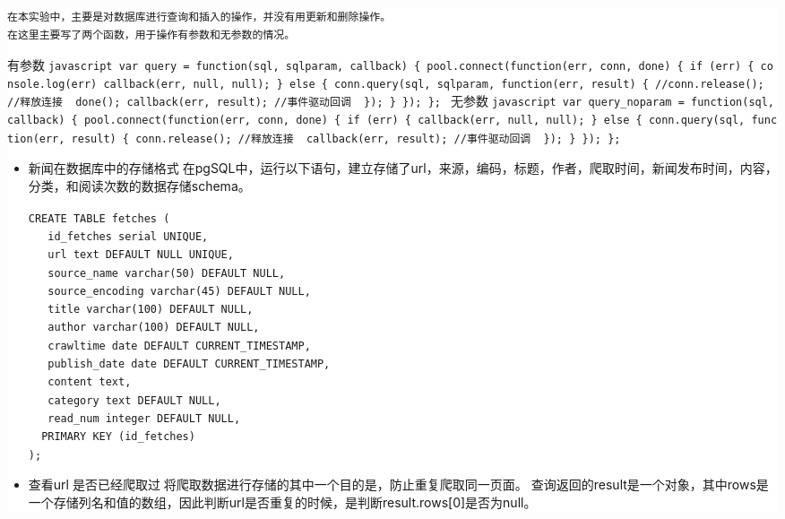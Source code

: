 	在本实验中，主要是对数据库进行查询和插入的操作，并没有用更新和删除操作。
	在这里主要写了两个函数，用于操作有参数和无参数的情况。
有参数
	```javascript
	var query = function(sql, sqlparam, callback) {
	    pool.connect(function(err, conn, done) {
	        if (err) {
	            console.log(err)
	            callback(err, null, null);
	        } else {
	            conn.query(sql, sqlparam, function(err, result) {
	                //conn.release(); //释放连接 
	                done();
	                callback(err, result); //事件驱动回调 
	            });
	        }
	    });
	};
	```
	无参数
	```javascript
	var query_noparam = function(sql, callback) {
	    pool.connect(function(err, conn, done) {
	        if (err) {
	            callback(err, null, null);
	        } else {
	            conn.query(sql, function(err, result) {
	                conn.release(); //释放连接 
	                callback(err, result); //事件驱动回调 
	            });
	        }
	    });
	};
	```
- 新闻在数据库中的存储格式
在pgSQL中，运行以下语句，建立存储了url，来源，编码，标题，作者，爬取时间，新闻发布时间，内容，分类，和阅读次数的数据存储schema。
	```
	CREATE TABLE fetches (
	   id_fetches serial UNIQUE,
	   url text DEFAULT NULL UNIQUE,
	   source_name varchar(50) DEFAULT NULL,
	   source_encoding varchar(45) DEFAULT NULL,
	   title varchar(100) DEFAULT NULL,
	   author varchar(100) DEFAULT NULL,
	   crawltime date DEFAULT CURRENT_TIMESTAMP,
	   publish_date date DEFAULT CURRENT_TIMESTAMP,
	   content text,
	   category text DEFAULT NULL,
	   read_num integer DEFAULT NULL,
	  PRIMARY KEY (id_fetches)
	);
	```
- 查看url 是否已经爬取过
  将爬取数据进行存储的其中一个目的是，防止重复爬取同一页面。
  查询返回的result是一个对象，其中rows是一个存储列名和值的数组，因此判断url是否重复的时候，是判断result.rows[0]是否为null。
  